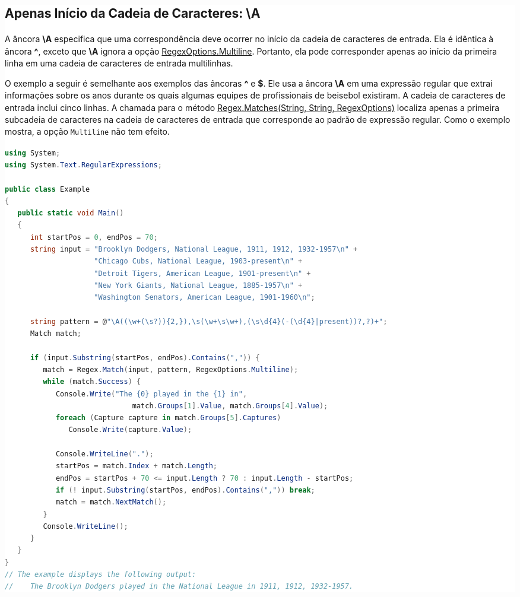 ## <a name="start-of-string-only-a"></a>Apenas Início da Cadeia de Caracteres: \A

A âncora **\A** especifica que uma correspondência deve ocorrer no início da cadeia de caracteres de entrada. Ela é idêntica à âncora **^**, exceto que **\A** ignora a opção [RegexOptions.Multiline](xref:System.Text.RegularExpressions.RegexOptions.Multiline). Portanto, ela pode corresponder apenas ao início da primeira linha em uma cadeia de caracteres de entrada multilinhas.

O exemplo a seguir é semelhante aos exemplos das âncoras **^** e **$**. Ele usa a âncora **\A** em uma expressão regular que extrai informações sobre os anos durante os quais algumas equipes de profissionais de beisebol existiram. A cadeia de caracteres de entrada inclui cinco linhas. A chamada para o método [Regex.Matches(String, String, RegexOptions)](xref:System.Text.RegularExpressions.Regex.Matches(System.String,System.String,System.Text.RegularExpressions.RegexOptions)) localiza apenas a primeira subcadeia de caracteres na cadeia de caracteres de entrada que corresponde ao padrão de expressão regular. Como o exemplo mostra, a opção `Multiline` não tem efeito.

```csharp
using System;
using System.Text.RegularExpressions;

public class Example
{
   public static void Main()
   {
      int startPos = 0, endPos = 70;
      string input = "Brooklyn Dodgers, National League, 1911, 1912, 1932-1957\n" +
                     "Chicago Cubs, National League, 1903-present\n" + 
                     "Detroit Tigers, American League, 1901-present\n" + 
                     "New York Giants, National League, 1885-1957\n" +  
                     "Washington Senators, American League, 1901-1960\n";   

      string pattern = @"\A((\w+(\s?)){2,}),\s(\w+\s\w+),(\s\d{4}(-(\d{4}|present))?,?)+";
      Match match;

      if (input.Substring(startPos, endPos).Contains(",")) {
         match = Regex.Match(input, pattern, RegexOptions.Multiline);
         while (match.Success) {
            Console.Write("The {0} played in the {1} in", 
                              match.Groups[1].Value, match.Groups[4].Value);
            foreach (Capture capture in match.Groups[5].Captures)
               Console.Write(capture.Value);

            Console.WriteLine(".");
            startPos = match.Index + match.Length;
            endPos = startPos + 70 <= input.Length ? 70 : input.Length - startPos;
            if (! input.Substring(startPos, endPos).Contains(",")) break;
            match = match.NextMatch();
         }
         Console.WriteLine();
      }
   }
}
// The example displays the following output:
//    The Brooklyn Dodgers played in the National League in 1911, 1912, 1932-1957.
```
